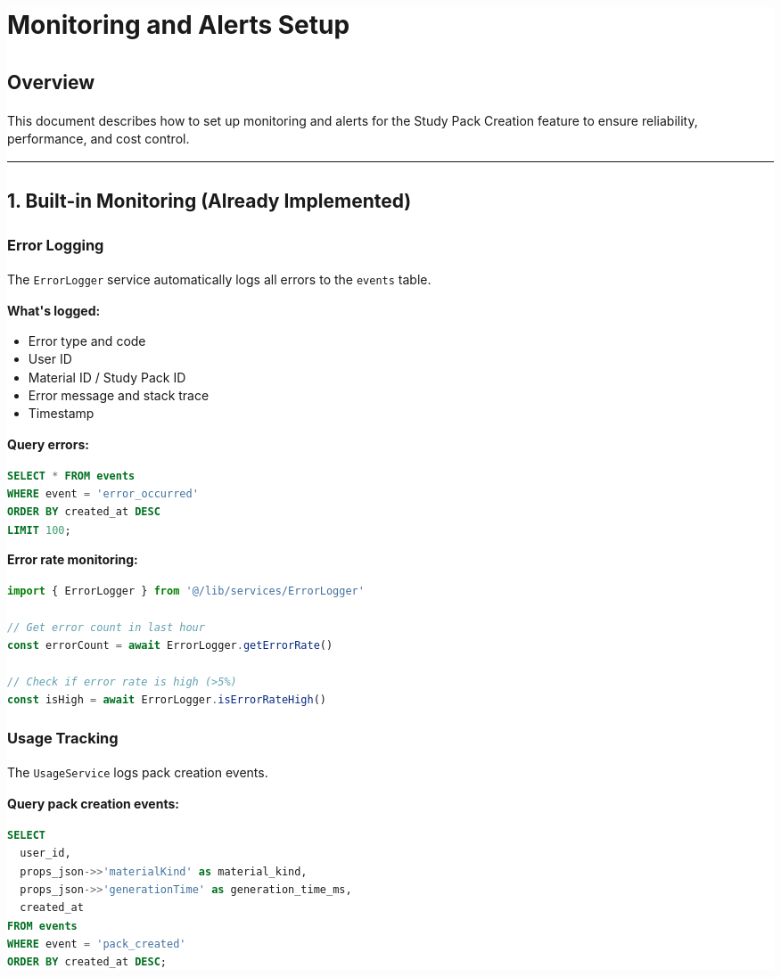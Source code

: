 # Monitoring and Alerts Setup

## Overview

This document describes how to set up monitoring and alerts for the Study Pack Creation feature to ensure reliability, performance, and cost control.

---

## 1. Built-in Monitoring (Already Implemented)

### Error Logging

The `ErrorLogger` service automatically logs all errors to the `events` table.

**What's logged:**
- Error type and code
- User ID
- Material ID / Study Pack ID
- Error message and stack trace
- Timestamp

**Query errors:**
```sql
SELECT * FROM events 
WHERE event = 'error_occurred' 
ORDER BY created_at DESC 
LIMIT 100;
```

**Error rate monitoring:**
```typescript
import { ErrorLogger } from '@/lib/services/ErrorLogger'

// Get error count in last hour
const errorCount = await ErrorLogger.getErrorRate()

// Check if error rate is high (>5%)
const isHigh = await ErrorLogger.isErrorRateHigh()
```

### Usage Tracking

The `UsageService` logs pack creation events.

**Query pack creation events:**
```sql
SELECT 
  user_id,
  props_json->>'materialKind' as material_kind,
  props_json->>'generationTime' as generation_time_ms,
  created_at
FROM events 
WHERE event = 'pack_created' 
ORDER BY created_at DESC;
```
